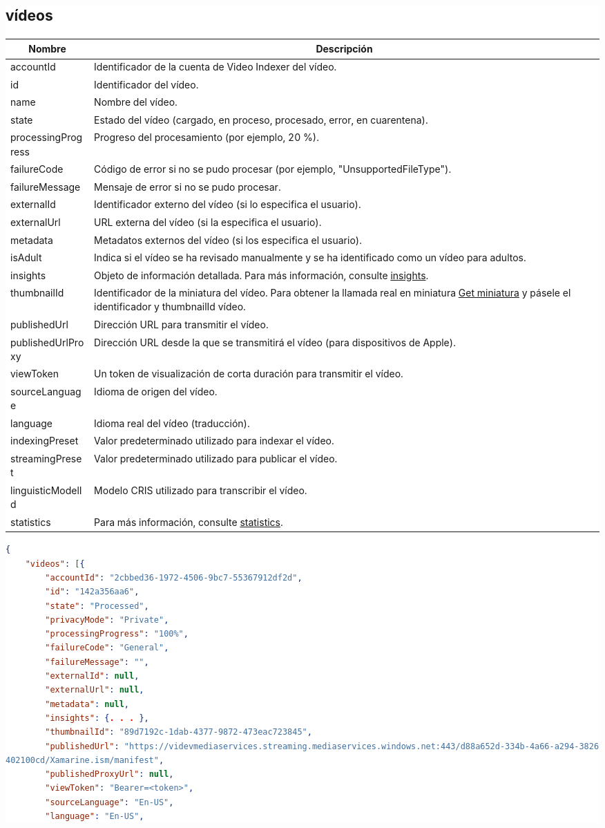 ## <a name="videos"></a>vídeos

|Nombre|Descripción|
|---|---|
|accountId|Identificador de la cuenta de Video Indexer del vídeo.|
|id|Identificador del vídeo.|
|name|Nombre del vídeo.
|state|Estado del vídeo (cargado, en proceso, procesado, error, en cuarentena).|
|processingProgress|Progreso del procesamiento (por ejemplo, 20 %).|
|failureCode|Código de error si no se pudo procesar (por ejemplo, "UnsupportedFileType").|
|failureMessage|Mensaje de error si no se pudo procesar.|
|externalId|Identificador externo del vídeo (si lo especifica el usuario).|
|externalUrl|URL externa del vídeo (si la especifica el usuario).|
|metadata|Metadatos externos del vídeo (si los especifica el usuario).|
|isAdult|Indica si el vídeo se ha revisado manualmente y se ha identificado como un vídeo para adultos.|
|insights|Objeto de información detallada. Para más información, consulte [insights](#insights).|
|thumbnailId|Identificador de la miniatura del vídeo. Para obtener la llamada real en miniatura [Get miniatura](https://api-portal.videoindexer.ai/docs/services/operations/operations/Get-Video-Thumbnail) y pásele el identificador y thumbnailId vídeo.|
|publishedUrl|Dirección URL para transmitir el vídeo.|
|publishedUrlProxy|Dirección URL desde la que se transmitirá el vídeo (para dispositivos de Apple).|
|viewToken|Un token de visualización de corta duración para transmitir el vídeo.|
|sourceLanguage|Idioma de origen del vídeo.|
|language|Idioma real del vídeo (traducción).|
|indexingPreset|Valor predeterminado utilizado para indexar el vídeo.|
|streamingPreset|Valor predeterminado utilizado para publicar el vídeo.|
|linguisticModelId|Modelo CRIS utilizado para transcribir el vídeo.|
|statistics | Para más información, consulte [statistics](#statistics).|

```json
{
    "videos": [{
        "accountId": "2cbbed36-1972-4506-9bc7-55367912df2d",
        "id": "142a356aa6",
        "state": "Processed",
        "privacyMode": "Private",
        "processingProgress": "100%",
        "failureCode": "General",
        "failureMessage": "",
        "externalId": null,
        "externalUrl": null,
        "metadata": null,
        "insights": {. . . },
        "thumbnailId": "89d7192c-1dab-4377-9872-473eac723845",
        "publishedUrl": "https://videvmediaservices.streaming.mediaservices.windows.net:443/d88a652d-334b-4a66-a294-3826402100cd/Xamarine.ism/manifest",
        "publishedProxyUrl": null,
        "viewToken": "Bearer=<token>",
        "sourceLanguage": "En-US",
        "language": "En-US",
```